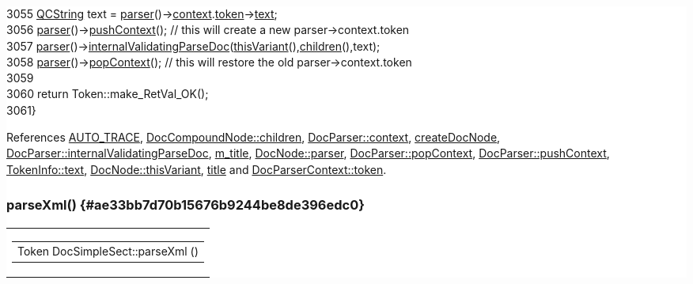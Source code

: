 <div class="doxyCodeLine"><span class="doxyLineNumber">3055</span><span class="doxyLineContent"><span class="doxyHighlight">  <a href="/web-doxygen/docs/api/classes/qcstring">QCString</a> text = <a href="/web-doxygen/docs/api/classes/docnode/#a82847109f245ad8e8fe6102cf875fcd1">parser</a>()-&gt;<a href="/web-doxygen/docs/api/classes/docparser/#ad6738a87a82c364cedd836a084394960">context</a>.<a href="/web-doxygen/docs/api/structs/docparsercontext/#a8da54182d40bdc81e85cd29db88230b6">token</a>-&gt;<a href="/web-doxygen/docs/api/structs/tokeninfo/#a55ddc22fdcbb1121681b831154389e07">text</a>;</span></span></div>
<div class="doxyCodeLine"><span class="doxyLineNumber">3056</span><span class="doxyLineContent"><span class="doxyHighlight">  <a href="/web-doxygen/docs/api/classes/docnode/#a82847109f245ad8e8fe6102cf875fcd1">parser</a>()-&gt;<a href="/web-doxygen/docs/api/classes/docparser/#af278dab51b58124b32a625d709a29d97">pushContext</a>(); </span><span class="doxyHighlightComment">// this will create a new parser-&gt;context.token</span></span></div>
<div class="doxyCodeLine"><span class="doxyLineNumber">3057</span><span class="doxyLineContent"><span class="doxyHighlight">  <a href="/web-doxygen/docs/api/classes/docnode/#a82847109f245ad8e8fe6102cf875fcd1">parser</a>()-&gt;<a href="/web-doxygen/docs/api/classes/docparser/#a6d276e7995db319294ea1fb2bc76459e">internalValidatingParseDoc</a>(<a href="/web-doxygen/docs/api/classes/docnode/#a748968b3044e70e48fad54a7cda1c57f">thisVariant</a>(),<a href="/web-doxygen/docs/api/classes/doccompoundnode/#aca6bc953ffff9a8773c2b4b0a866442c">children</a>(),text);</span></span></div>
<div class="doxyCodeLine"><span class="doxyLineNumber">3058</span><span class="doxyLineContent"><span class="doxyHighlight">  <a href="/web-doxygen/docs/api/classes/docnode/#a82847109f245ad8e8fe6102cf875fcd1">parser</a>()-&gt;<a href="/web-doxygen/docs/api/classes/docparser/#aa05ab8dc59dfa50633146bdba08db5f0">popContext</a>(); </span><span class="doxyHighlightComment">// this will restore the old parser-&gt;context.token</span></span></div>
<div class="doxyCodeLine"><span class="doxyLineNumber">3059</span></div>
<div class="doxyCodeLine"><span class="doxyLineNumber">3060</span><span class="doxyLineContent"><span class="doxyHighlight">  </span><span class="doxyHighlightKeywordFlow">return</span><span class="doxyHighlight"> Token::make_RetVal_OK();</span></span></div>
<div class="doxyCodeLine"><span class="doxyLineNumber">3061</span><span class="doxyLineContent"><span class="doxyHighlight">}</span></span></div>

</div>


References <a href="/web-doxygen/docs/api/files/src/docnode-cpp/#a210042a14f3a393be09c743c219126ae">AUTO&#95;TRACE</a>, <a href="/web-doxygen/docs/api/classes/doccompoundnode/#aca6bc953ffff9a8773c2b4b0a866442c">DocCompoundNode::children</a>, <a href="/web-doxygen/docs/api/classes/docparser/#ad6738a87a82c364cedd836a084394960">DocParser::context</a>, <a href="/web-doxygen/docs/api/files/src/docnode-h/#aa42674aaf44286a4dbbf89f4da21609a">createDocNode</a>, <a href="/web-doxygen/docs/api/classes/docparser/#a6d276e7995db319294ea1fb2bc76459e">DocParser::internalValidatingParseDoc</a>, <a href="#afa53729b7e53ccdef10822c685ce64b0">m&#95;title</a>, <a href="/web-doxygen/docs/api/classes/docnode/#a82847109f245ad8e8fe6102cf875fcd1">DocNode::parser</a>, <a href="/web-doxygen/docs/api/classes/docparser/#aa05ab8dc59dfa50633146bdba08db5f0">DocParser::popContext</a>, <a href="/web-doxygen/docs/api/classes/docparser/#af278dab51b58124b32a625d709a29d97">DocParser::pushContext</a>, <a href="/web-doxygen/docs/api/structs/tokeninfo/#a55ddc22fdcbb1121681b831154389e07">TokenInfo::text</a>, <a href="/web-doxygen/docs/api/classes/docnode/#a748968b3044e70e48fad54a7cda1c57f">DocNode::thisVariant</a>, <a href="#abbbcd2151b9e3b29fea64118e99b0b61">title</a> and <a href="/web-doxygen/docs/api/structs/docparsercontext/#a8da54182d40bdc81e85cd29db88230b6">DocParserContext::token</a>.
</div>
</div>

### parseXml() {#ae33bb7d70b15676b9244be8de396edc0}

<div class="doxyMemberItem">
<div class="doxyMemberProto">
<table class="doxyMemberLabels">
<tr class="doxyMemberLabels">
<td class="doxyMemberLabelsLeft">
<table class="doxyMemberName">
<tr>
<td class="doxyMemberName">Token DocSimpleSect::parseXml ()</td>
</tr>
</table>
</td>
</tr>
</table>